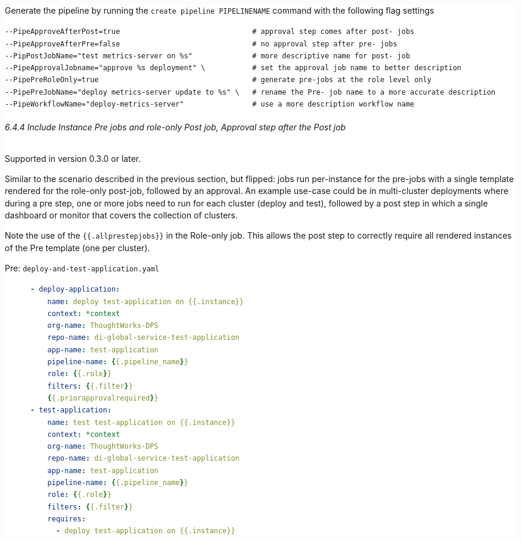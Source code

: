 ```yaml
```

Generate the pipeline by running the `create pipeline PIPELINENAME` command with the following flag settings
```
--PipeApproveAfterPost=true                               # approval step comes after post- jobs
--PipeApproveAfterPre=false                               # no approval step after pre- jobs
--PipPostJobName="test metrics-server on %s"              # more descriptive name for post- job
--PipeApprovalJobname="approve %s deployment" \           # set the approval job name to better description
--PipePreRoleOnly=true                                    # generate pre-jobs at the role level only
--PipePreJobName="deploy metrics-server update to %s" \   # rename the Pre- job name to a more accurate description
--PipeWorkflowName="deploy-metrics-server"                # use a more description workflow name
```

###### 6.4.4 Include Instance Pre jobs and role-only Post job, Approval step after the Post job
Supported in version 0.3.0 or later.

Similar to the scenario described in the previous section, but flipped: jobs run per-instance for the pre-jobs with a
single template rendered for the role-only post-job, followed by an approval. An example use-case could be in
multi-cluster deployments where during a pre step, one or more jobs need to run for each cluster (deploy and test),
followed by a post step in which a single dashboard or monitor that covers the collection of clusters.

Note the use of the `{{.allprestepjobs}}` in the Role-only job. This allows the post step to correctly require all
rendered instances of the Pre template (one per cluster).

Pre: `deploy-and-test-application.yaml`
```yaml
      - deploy-application:
          name: deploy test-application on {{.instance}}
          context: *context
          org-name: ThoughtWorks-DPS
          repo-name: di-global-service-test-application
          app-name: test-application
          pipeline-name: {{.pipeline_name}}
          role: {{.role}}
          filters: {{.filter}}
          {{.priorapprovalrequired}}
      - test-application:
          name: test test-application on {{.instance}}
          context: *context
          org-name: ThoughtWorks-DPS
          repo-name: di-global-service-test-application
          app-name: test-application
          pipeline-name: {{.pipeline_name}}
          role: {{.role}}
          filters: {{.filter}}
          requires:
            - deploy test-application on {{.instance}}
```
